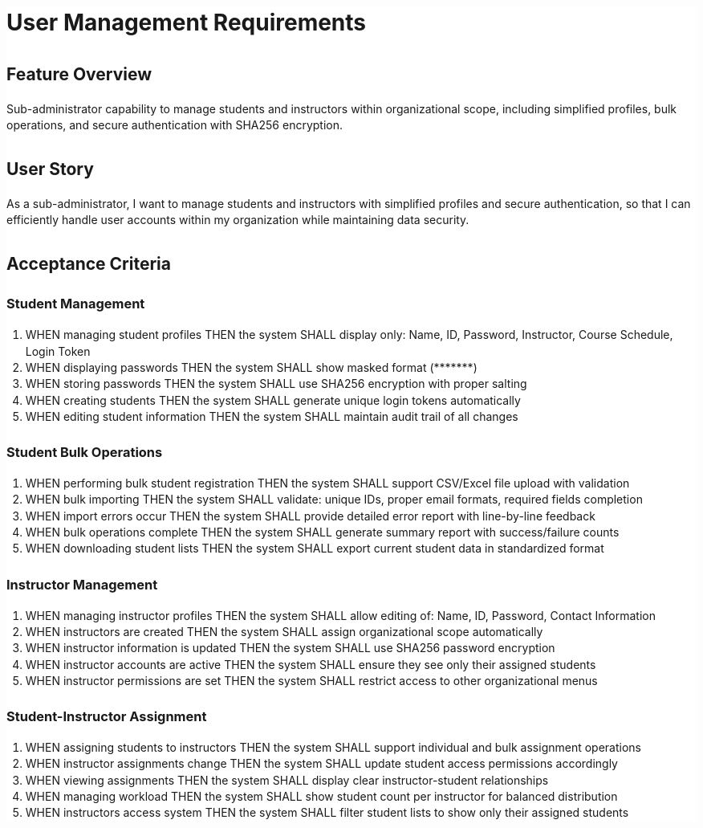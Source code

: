 # User Management Requirements

## Feature Overview
Sub-administrator capability to manage students and instructors within organizational scope, including simplified profiles, bulk operations, and secure authentication with SHA256 encryption.

## User Story
As a sub-administrator, I want to manage students and instructors with simplified profiles and secure authentication, so that I can efficiently handle user accounts within my organization while maintaining data security.

## Acceptance Criteria

### Student Management
1. WHEN managing student profiles THEN the system SHALL display only: Name, ID, Password, Instructor, Course Schedule, Login Token
2. WHEN displaying passwords THEN the system SHALL show masked format (*******)
3. WHEN storing passwords THEN the system SHALL use SHA256 encryption with proper salting
4. WHEN creating students THEN the system SHALL generate unique login tokens automatically
5. WHEN editing student information THEN the system SHALL maintain audit trail of all changes

### Student Bulk Operations
1. WHEN performing bulk student registration THEN the system SHALL support CSV/Excel file upload with validation
2. WHEN bulk importing THEN the system SHALL validate: unique IDs, proper email formats, required fields completion
3. WHEN import errors occur THEN the system SHALL provide detailed error report with line-by-line feedback
4. WHEN bulk operations complete THEN the system SHALL generate summary report with success/failure counts
5. WHEN downloading student lists THEN the system SHALL export current student data in standardized format

### Instructor Management
1. WHEN managing instructor profiles THEN the system SHALL allow editing of: Name, ID, Password, Contact Information
2. WHEN instructors are created THEN the system SHALL assign organizational scope automatically
3. WHEN instructor information is updated THEN the system SHALL use SHA256 password encryption
4. WHEN instructor accounts are active THEN the system SHALL ensure they see only their assigned students
5. WHEN instructor permissions are set THEN the system SHALL restrict access to other organizational menus

### Student-Instructor Assignment
1. WHEN assigning students to instructors THEN the system SHALL support individual and bulk assignment operations
2. WHEN instructor assignments change THEN the system SHALL update student access permissions accordingly
3. WHEN viewing assignments THEN the system SHALL display clear instructor-student relationships
4. WHEN managing workload THEN the system SHALL show student count per instructor for balanced distribution
5. WHEN instructors access system THEN the system SHALL filter student lists to show only their assigned students
